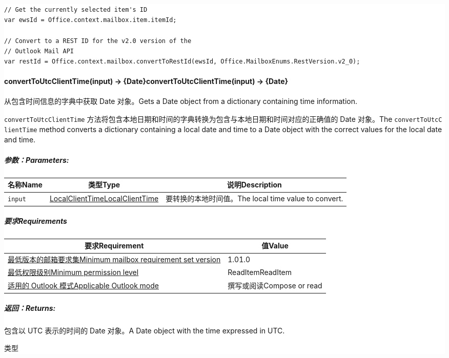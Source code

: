 ```
// Get the currently selected item's ID
var ewsId = Office.context.mailbox.item.itemId;

// Convert to a REST ID for the v2.0 version of the
// Outlook Mail API
var restId = Office.context.mailbox.convertToRestId(ewsId, Office.MailboxEnums.RestVersion.v2_0);
```

####  <a name="converttoutcclienttimeinput--date"></a><span data-ttu-id="5327f-214">convertToUtcClientTime(input) → {Date}</span><span class="sxs-lookup"><span data-stu-id="5327f-214">convertToUtcClientTime(input) → {Date}</span></span>

<span data-ttu-id="5327f-215">从包含时间信息的字典中获取 Date 对象。</span><span class="sxs-lookup"><span data-stu-id="5327f-215">Gets a Date object from a dictionary containing time information.</span></span>

<span data-ttu-id="5327f-216">`convertToUtcClientTime` 方法将包含本地日期和时间的字典转换为包含与本地日期和时间对应的正确值的 Date 对象。</span><span class="sxs-lookup"><span data-stu-id="5327f-216">The `convertToUtcClientTime` method converts a dictionary containing a local date and time to a Date object with the correct values for the local date and time.</span></span>

##### <a name="parameters"></a><span data-ttu-id="5327f-217">参数：</span><span class="sxs-lookup"><span data-stu-id="5327f-217">Parameters:</span></span>

|<span data-ttu-id="5327f-218">名称</span><span class="sxs-lookup"><span data-stu-id="5327f-218">Name</span></span>| <span data-ttu-id="5327f-219">类型</span><span class="sxs-lookup"><span data-stu-id="5327f-219">Type</span></span>| <span data-ttu-id="5327f-220">说明</span><span class="sxs-lookup"><span data-stu-id="5327f-220">Description</span></span>|
|---|---|---|
|`input`| [<span data-ttu-id="5327f-221">LocalClientTime</span><span class="sxs-lookup"><span data-stu-id="5327f-221">LocalClientTime</span></span>](/javascript/api/outlook_1_3/office.LocalClientTime)|<span data-ttu-id="5327f-222">要转换的本地时间值。</span><span class="sxs-lookup"><span data-stu-id="5327f-222">The local time value to convert.</span></span>|

##### <a name="requirements"></a><span data-ttu-id="5327f-223">要求</span><span class="sxs-lookup"><span data-stu-id="5327f-223">Requirements</span></span>

|<span data-ttu-id="5327f-224">要求</span><span class="sxs-lookup"><span data-stu-id="5327f-224">Requirement</span></span>| <span data-ttu-id="5327f-225">值</span><span class="sxs-lookup"><span data-stu-id="5327f-225">Value</span></span>|
|---|---|
|[<span data-ttu-id="5327f-226">最低版本的邮箱要求集</span><span class="sxs-lookup"><span data-stu-id="5327f-226">Minimum mailbox requirement set version</span></span>](/javascript/office/requirement-sets/outlook-api-requirement-sets)| <span data-ttu-id="5327f-227">1.0</span><span class="sxs-lookup"><span data-stu-id="5327f-227">1.0</span></span>|
|[<span data-ttu-id="5327f-228">最低权限级别</span><span class="sxs-lookup"><span data-stu-id="5327f-228">Minimum permission level</span></span>](https://docs.microsoft.com/outlook/add-ins/understanding-outlook-add-in-permissions)| <span data-ttu-id="5327f-229">ReadItem</span><span class="sxs-lookup"><span data-stu-id="5327f-229">ReadItem</span></span>|
|[<span data-ttu-id="5327f-230">适用的 Outlook 模式</span><span class="sxs-lookup"><span data-stu-id="5327f-230">Applicable Outlook mode</span></span>](https://docs.microsoft.com/outlook/add-ins/#extension-points)| <span data-ttu-id="5327f-231">撰写或阅读</span><span class="sxs-lookup"><span data-stu-id="5327f-231">Compose or read</span></span>|

##### <a name="returns"></a><span data-ttu-id="5327f-232">返回：</span><span class="sxs-lookup"><span data-stu-id="5327f-232">Returns:</span></span>

<span data-ttu-id="5327f-233">包含以 UTC 表示的时间的 Date 对象。</span><span class="sxs-lookup"><span data-stu-id="5327f-233">A Date object with the time expressed in UTC.</span></span>

<dl class="param-type"><span data-ttu-id="5327f-234">

<dt>
类型</dt>

